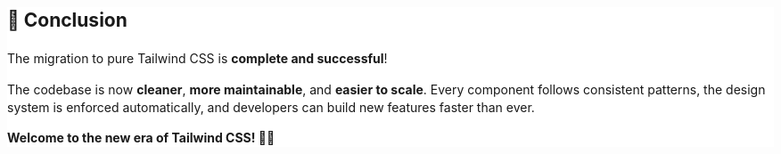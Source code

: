 
## 🎉 **Conclusion**

The migration to pure Tailwind CSS is **complete and successful**! 

The codebase is now **cleaner**, **more maintainable**, and **easier to scale**. Every component follows consistent patterns, the design system is enforced automatically, and developers can build new features faster than ever.

**Welcome to the new era of Tailwind CSS! 🚀✨**

